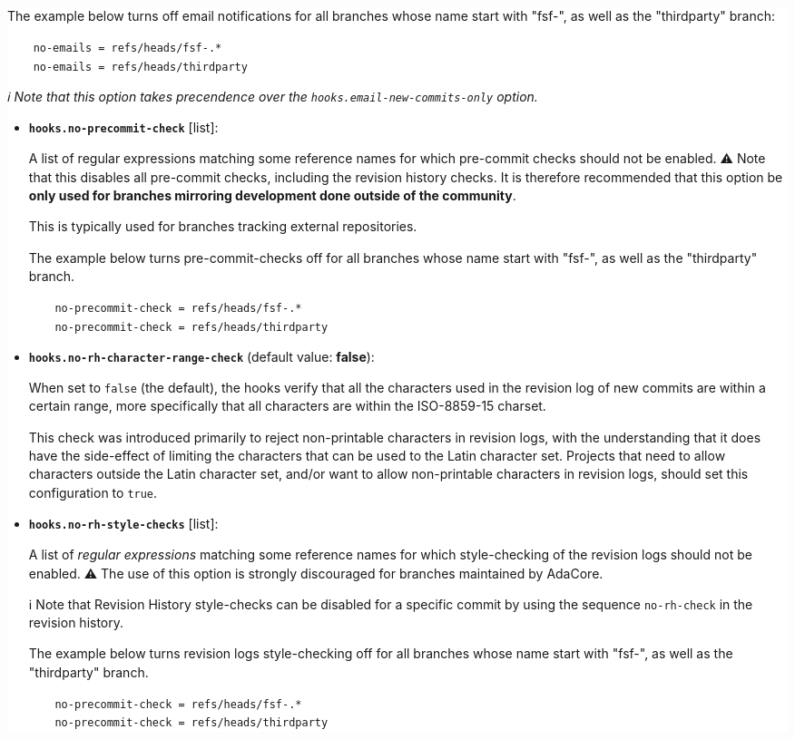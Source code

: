   The example below turns off email notifications for all branches whose
  name start with "fsf-", as well as the "thirdparty" branch:

  ```
      no-emails = refs/heads/fsf-.*
      no-emails = refs/heads/thirdparty
  ```

  *:information_source: Note that this option takes precendence over
  the `hooks.email-new-commits-only` option.*

* **`hooks.no-precommit-check`** [list]:

  A list of regular expressions matching some reference names for which
  pre-commit checks should not be enabled. :warning: Note that this disables
  all pre-commit checks, including the revision history checks. It is
  therefore recommended that this option be **only used for branches
  mirroring development done outside of the community**.

  This is typically used for branches tracking external repositories.

  The example below turns pre-commit-checks off for all branches whose
  name start with "fsf-", as well as the "thirdparty" branch.

  ```
      no-precommit-check = refs/heads/fsf-.*
      no-precommit-check = refs/heads/thirdparty
  ```

* **`hooks.no-rh-character-range-check`** (default value: **false**):

  When set to `false` (the default), the hooks verify that all the characters
  used in the revision log of new commits are within a certain range,
  more specifically that all characters are within the ISO-8859-15 charset.

  This check was introduced primarily to reject non-printable characters
  in revision logs, with the understanding that it does have the side-effect
  of limiting the characters that can be used to the Latin character set.
  Projects that need to allow characters outside the Latin character set,
  and/or want to allow non-printable characters in revision logs, should
  set this configuration to `true`.

* **`hooks.no-rh-style-checks`** [list]:

  A list of *regular expressions* matching some reference names for which
  style-checking of the revision logs should not be enabled. :warning:
  The use of this option is strongly discouraged for branches maintained
  by AdaCore.

  :information_source: Note that Revision History style-checks can be
  disabled for a specific commit by using the sequence `no-rh-check`
  in the revision history.

  The example below turns revision logs style-checking off for all
  branches whose name start with "fsf-", as well as the "thirdparty"
  branch.

  ```
      no-precommit-check = refs/heads/fsf-.*
      no-precommit-check = refs/heads/thirdparty
  ```
